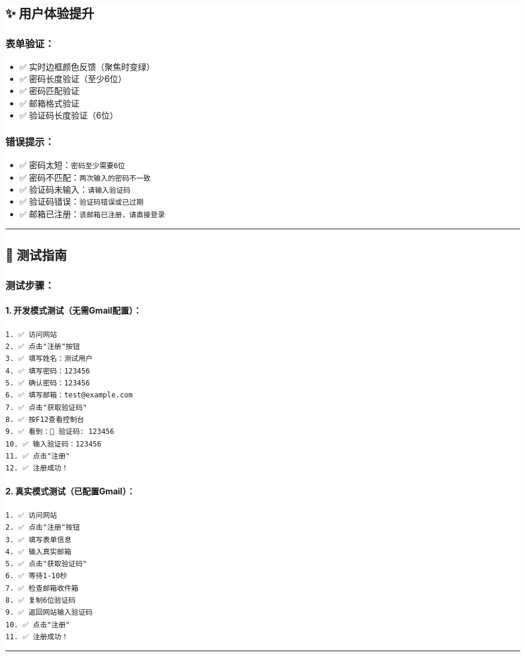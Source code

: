 ## ✨ **用户体验提升**

### **表单验证：**
- ✅ 实时边框颜色反馈（聚焦时变绿）
- ✅ 密码长度验证（至少6位）
- ✅ 密码匹配验证
- ✅ 邮箱格式验证
- ✅ 验证码长度验证（6位）

### **错误提示：**
- ✅ 密码太短：`密码至少需要6位`
- ✅ 密码不匹配：`两次输入的密码不一致`
- ✅ 验证码未输入：`请输入验证码`
- ✅ 验证码错误：`验证码错误或已过期`
- ✅ 邮箱已注册：`该邮箱已注册，请直接登录`

---

## 🎯 **测试指南**

### **测试步骤：**

#### **1. 开发模式测试（无需Gmail配置）：**
```
1. ✅ 访问网站
2. ✅ 点击"注册"按钮
3. ✅ 填写姓名：测试用户
4. ✅ 填写密码：123456
5. ✅ 确认密码：123456
6. ✅ 填写邮箱：test@example.com
7. ✅ 点击"获取验证码"
8. ✅ 按F12查看控制台
9. ✅ 看到：🔑 验证码: 123456
10. ✅ 输入验证码：123456
11. ✅ 点击"注册"
12. ✅ 注册成功！
```

#### **2. 真实模式测试（已配置Gmail）：**
```
1. ✅ 访问网站
2. ✅ 点击"注册"按钮
3. ✅ 填写表单信息
4. ✅ 输入真实邮箱
5. ✅ 点击"获取验证码"
6. ✅ 等待1-10秒
7. ✅ 检查邮箱收件箱
8. ✅ 复制6位验证码
9. ✅ 返回网站输入验证码
10. ✅ 点击"注册"
11. ✅ 注册成功！
```

---